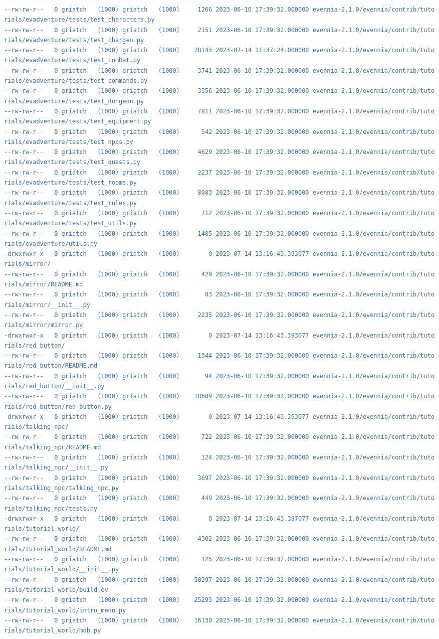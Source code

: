 ```diff
--rw-rw-r--   0 griatch   (1000) griatch   (1000)     1266 2023-06-10 17:39:32.000000 evennia-2.1.0/evennia/contrib/tutorials/evadventure/tests/test_characters.py
--rw-rw-r--   0 griatch   (1000) griatch   (1000)     2151 2023-06-10 17:39:32.000000 evennia-2.1.0/evennia/contrib/tutorials/evadventure/tests/test_chargen.py
--rw-rw-r--   0 griatch   (1000) griatch   (1000)    28143 2023-07-14 11:37:24.000000 evennia-2.1.0/evennia/contrib/tutorials/evadventure/tests/test_combat.py
--rw-rw-r--   0 griatch   (1000) griatch   (1000)     3741 2023-06-10 17:39:32.000000 evennia-2.1.0/evennia/contrib/tutorials/evadventure/tests/test_commands.py
--rw-rw-r--   0 griatch   (1000) griatch   (1000)     3356 2023-06-10 17:39:32.000000 evennia-2.1.0/evennia/contrib/tutorials/evadventure/tests/test_dungeon.py
--rw-rw-r--   0 griatch   (1000) griatch   (1000)     7811 2023-06-10 17:39:32.000000 evennia-2.1.0/evennia/contrib/tutorials/evadventure/tests/test_equipment.py
--rw-rw-r--   0 griatch   (1000) griatch   (1000)      542 2023-06-10 17:39:32.000000 evennia-2.1.0/evennia/contrib/tutorials/evadventure/tests/test_npcs.py
--rw-rw-r--   0 griatch   (1000) griatch   (1000)     4629 2023-06-10 17:39:32.000000 evennia-2.1.0/evennia/contrib/tutorials/evadventure/tests/test_quests.py
--rw-rw-r--   0 griatch   (1000) griatch   (1000)     2237 2023-06-10 17:39:32.000000 evennia-2.1.0/evennia/contrib/tutorials/evadventure/tests/test_rooms.py
--rw-rw-r--   0 griatch   (1000) griatch   (1000)     8083 2023-06-10 17:39:32.000000 evennia-2.1.0/evennia/contrib/tutorials/evadventure/tests/test_rules.py
--rw-rw-r--   0 griatch   (1000) griatch   (1000)      712 2023-06-10 17:39:32.000000 evennia-2.1.0/evennia/contrib/tutorials/evadventure/tests/test_utils.py
--rw-rw-r--   0 griatch   (1000) griatch   (1000)     1485 2023-06-10 17:39:32.000000 evennia-2.1.0/evennia/contrib/tutorials/evadventure/utils.py
-drwxrwxr-x   0 griatch   (1000) griatch   (1000)        0 2023-07-14 13:16:43.393077 evennia-2.1.0/evennia/contrib/tutorials/mirror/
--rw-rw-r--   0 griatch   (1000) griatch   (1000)      429 2023-06-10 17:39:32.000000 evennia-2.1.0/evennia/contrib/tutorials/mirror/README.md
--rw-rw-r--   0 griatch   (1000) griatch   (1000)       83 2023-06-10 17:39:32.000000 evennia-2.1.0/evennia/contrib/tutorials/mirror/__init__.py
--rw-rw-r--   0 griatch   (1000) griatch   (1000)     2235 2023-06-10 17:39:32.000000 evennia-2.1.0/evennia/contrib/tutorials/mirror/mirror.py
-drwxrwxr-x   0 griatch   (1000) griatch   (1000)        0 2023-07-14 13:16:43.393077 evennia-2.1.0/evennia/contrib/tutorials/red_button/
--rw-rw-r--   0 griatch   (1000) griatch   (1000)     1344 2023-06-10 17:39:32.000000 evennia-2.1.0/evennia/contrib/tutorials/red_button/README.md
--rw-rw-r--   0 griatch   (1000) griatch   (1000)       94 2023-06-10 17:39:32.000000 evennia-2.1.0/evennia/contrib/tutorials/red_button/__init__.py
--rw-rw-r--   0 griatch   (1000) griatch   (1000)    18609 2023-06-10 17:39:32.000000 evennia-2.1.0/evennia/contrib/tutorials/red_button/red_button.py
-drwxrwxr-x   0 griatch   (1000) griatch   (1000)        0 2023-07-14 13:16:43.393077 evennia-2.1.0/evennia/contrib/tutorials/talking_npc/
--rw-rw-r--   0 griatch   (1000) griatch   (1000)      722 2023-06-10 17:39:32.000000 evennia-2.1.0/evennia/contrib/tutorials/talking_npc/README.md
--rw-rw-r--   0 griatch   (1000) griatch   (1000)      124 2023-06-10 17:39:32.000000 evennia-2.1.0/evennia/contrib/tutorials/talking_npc/__init__.py
--rw-rw-r--   0 griatch   (1000) griatch   (1000)     3697 2023-06-10 17:39:32.000000 evennia-2.1.0/evennia/contrib/tutorials/talking_npc/talking_npc.py
--rw-rw-r--   0 griatch   (1000) griatch   (1000)      449 2023-06-10 17:39:32.000000 evennia-2.1.0/evennia/contrib/tutorials/talking_npc/tests.py
-drwxrwxr-x   0 griatch   (1000) griatch   (1000)        0 2023-07-14 13:16:43.397077 evennia-2.1.0/evennia/contrib/tutorials/tutorial_world/
--rw-rw-r--   0 griatch   (1000) griatch   (1000)     4302 2023-06-10 17:39:32.000000 evennia-2.1.0/evennia/contrib/tutorials/tutorial_world/README.md
--rw-rw-r--   0 griatch   (1000) griatch   (1000)      125 2023-06-10 17:39:32.000000 evennia-2.1.0/evennia/contrib/tutorials/tutorial_world/__init__.py
--rw-rw-r--   0 griatch   (1000) griatch   (1000)    50297 2023-06-10 17:39:32.000000 evennia-2.1.0/evennia/contrib/tutorials/tutorial_world/build.ev
--rw-rw-r--   0 griatch   (1000) griatch   (1000)    25293 2023-06-10 17:39:32.000000 evennia-2.1.0/evennia/contrib/tutorials/tutorial_world/intro_menu.py
--rw-rw-r--   0 griatch   (1000) griatch   (1000)    16130 2023-06-10 17:39:32.000000 evennia-2.1.0/evennia/contrib/tutorials/tutorial_world/mob.py
```